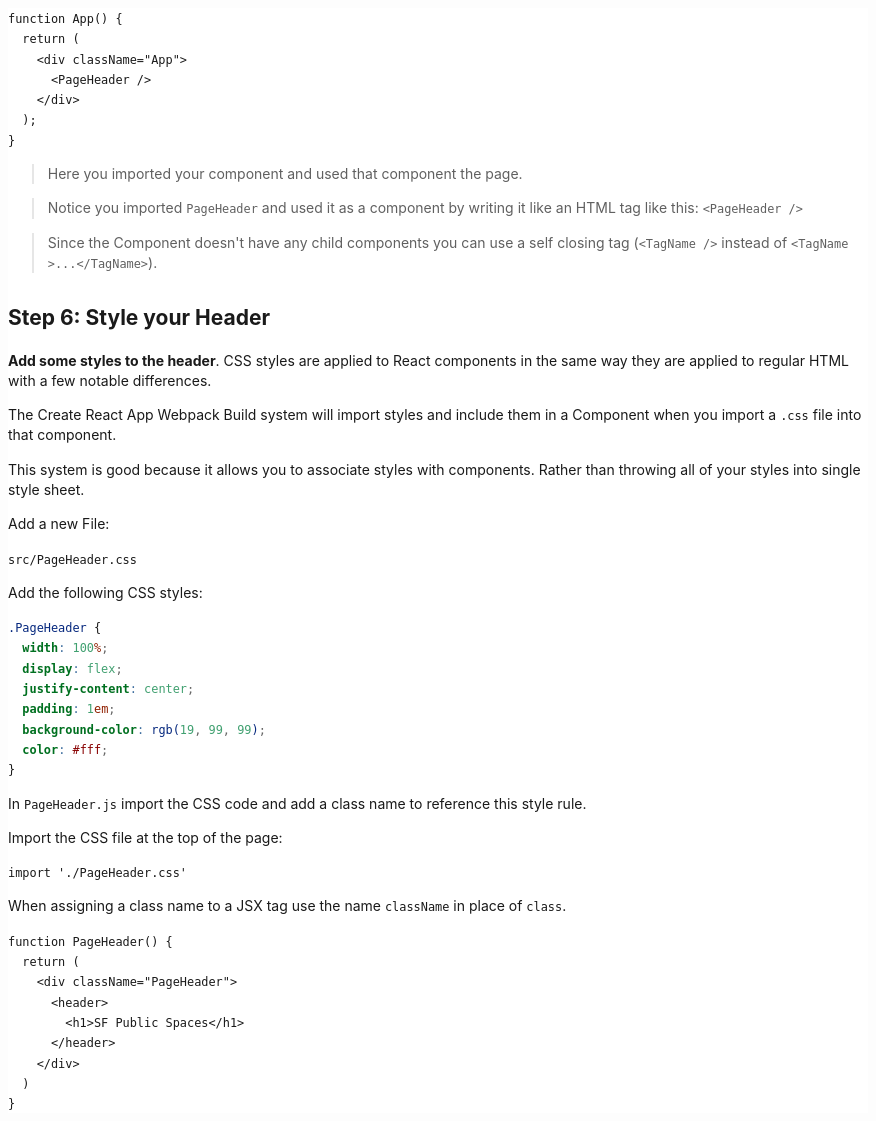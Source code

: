 ```JS 
function App() {
  return (
    <div className="App">
      <PageHeader />
    </div>
  );
}
```

> Here you imported your component and used that component the page. 

> Notice you imported `PageHeader` and used it as a component by writing it like an HTML tag like this: `<PageHeader />`

> Since the Component doesn't have any child components you can use a self closing tag (`<TagName />` instead of `<TagName>...</TagName>`).

## Step 6: Style your Header

**Add some styles to the header**. CSS styles are applied to React components in the same way they are applied to regular HTML with a few notable differences. 

The Create React App Webpack Build system will import styles and include them in a Component when you import a `.css` file into that component. 

This system is good because it allows you to associate styles with components. Rather than throwing all of your styles into single style sheet. 

Add a new File:

`src/PageHeader.css`

Add the following CSS styles: 

```CSS
.PageHeader {
  width: 100%;
  display: flex; 
  justify-content: center;
  padding: 1em;
  background-color: rgb(19, 99, 99);
  color: #fff;
}
```

In `PageHeader.js` import the CSS code and add a class name to reference this style rule. 

Import the CSS file at the top of the page:

`import './PageHeader.css'`

When assigning a class name to a JSX tag use the name `className` in place of `class`.

```JS
function PageHeader() {
  return (
    <div className="PageHeader">
      <header>
        <h1>SF Public Spaces</h1>
      </header>
    </div>
  )
}
```
